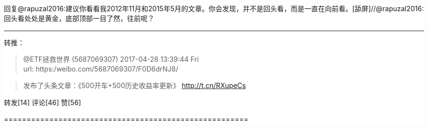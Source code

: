 回复@rapuzal2016:建议你看看我2012年11月和2015年5月的文章。你会发现，并不是回头看，而是一直在向前看。[舔屏]//@rapuzal2016:回头看处处是黄金，底部顶部一目了然，往前呢？

------------------------------------------------------
转推：
>  @ETF拯救世界 (5687069307)
>  2017-04-28 13:39:44 Fri  
>  url: https:/weibo.com/5687069307/F0D6drNJ8/

>  发布了头条文章：《500开车+500历史收益率更新》 http://t.cn/RXupeCs ​​​

转发[14]  评论[46]  赞[56] 

======================================================





